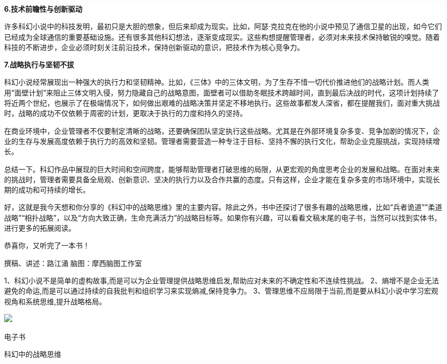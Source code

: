 **6.技术前瞻性与创新驱动**

许多科幻小说中的科技发明，最初只是大胆的想象，但后来却成为现实。比如，阿瑟·克拉克在他的小说中预见了通信卫星的出现，如今它们已经成为全球通信的重要基础设施。还有很多其他科幻想法，逐渐变成现实。这些构想提醒管理者，必须对未来技术保持敏锐的嗅觉。随着科技的不断进步，企业必须时刻关注前沿技术，保持创新驱动的意识，把技术作为核心竞争力。

**7.战略执行与坚韧不拔**

科幻小说经常展现出一种强大的执行力和坚韧精神。比如，《三体》中的三体文明，为了生存不惜一切代价推进他们的战略计划。而人类用“面壁计划”来阻止三体文明入侵，努力隐藏自己的战略意图，面壁者可以借助冬眠技术跨越时间，直到最后决战的时代，这项计划持续了将近两个世纪，也展示了在极端情况下，如何做出艰难的战略决策并坚定不移地执行。这些故事都发人深省，都在提醒我们，面对重大挑战时，战略的成功不仅依赖于周密的计划，更取决于执行的力度和持久的坚持。

在商业环境中，企业管理者不仅要制定清晰的战略，还要确保团队坚定执行这些战略。尤其是在外部环境复杂多变、竞争加剧的情况下，企业的生存与发展高度依赖于执行力的高效和坚韧。管理者需要营造一种专注于目标、坚持不懈的执行文化，帮助企业克服挑战，实现持续增长。

总结一下。科幻作品中展现的巨大时间和空间跨度，能够帮助管理者打破思维的局限，从更宏观的角度思考企业的发展和战略。在面对未来的挑战时，管理者需要具备全局观、创新意识、坚决的执行力以及合作共赢的态度。只有这样，企业才能在复杂多变的市场环境中，实现长期的成功和可持续的增长。

好，这就是我今天想和你分享的《科幻中的战略思维》里的主要内容。除此之外，书中还探讨了很多有趣的战略思维，比如“兵者诡道”“柔道战略”“相扑战略”，以及“方向大致正确，生命充满活力”的战略目标等。如果你有兴趣，可以看看文稿末尾的电子书，当然可以找到实体书，进行更多的拓展阅读。

恭喜你，又听完了一本书！

撰稿、讲述：路江涌
脑图：摩西脑图工作室

1、科幻小说不是简单的虚构故事,而是可以为企业管理提供战略思维启发,帮助应对未来的不确定性和不连续性挑战。
2、熵增不是企业无法避免的命运,而是可以通过持续的自我批判和组织学习来实现熵减,保持竞争力。
3、管理思维不应局限于当前,而是要从科幻小说中学习宏观视角和系统思维,提升战略格局。

![](https://piccdn2.umiwi.com/uploader/image/cms_ebook/2024042917/1840803114546964628/042917.jpeg)

电子书

科幻中的战略思维